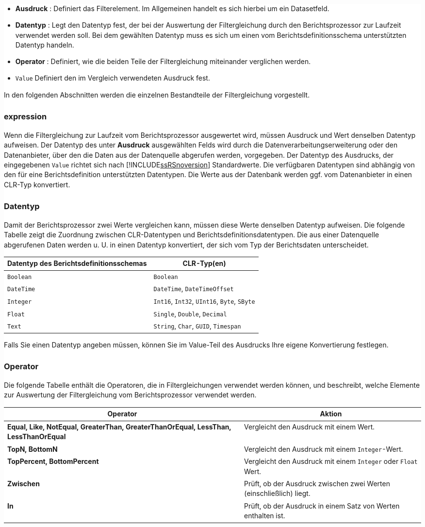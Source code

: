 -   **Ausdruck** : Definiert das Filterelement. Im Allgemeinen handelt es sich hierbei um ein Datasetfeld.  
  
-   **Datentyp** : Legt den Datentyp fest, der bei der Auswertung der Filtergleichung durch den Berichtsprozessor zur Laufzeit verwendet werden soll. Bei dem gewählten Datentyp muss es sich um einen vom Berichtsdefinitionsschema unterstützten Datentyp handeln.  
  
-   **Operator** : Definiert, wie die beiden Teile der Filtergleichung miteinander verglichen werden.  
  
-   `Value` Definiert den im Vergleich verwendeten Ausdruck fest.  
  
 In den folgenden Abschnitten werden die einzelnen Bestandteile der Filtergleichung vorgestellt.  
  
### <a name="expression"></a>expression  
 Wenn die Filtergleichung zur Laufzeit vom Berichtsprozessor ausgewertet wird, müssen Ausdruck und Wert denselben Datentyp aufweisen. Der Datentyp des unter **Ausdruck** ausgewählten Felds wird durch die Datenverarbeitungserweiterung oder den Datenanbieter, über den die Daten aus der Datenquelle abgerufen werden, vorgegeben. Der Datentyp des Ausdrucks, der eingegebenen `Value` richtet sich nach [!INCLUDE[ssRSnoversion](../../includes/ssrsnoversion-md.md)] Standardwerte. Die verfügbaren Datentypen sind abhängig von den für eine Berichtsdefinition unterstützten Datentypen. Die Werte aus der Datenbank werden ggf. vom Datenanbieter in einen CLR-Typ konvertiert.  
  
### <a name="data-type"></a>Datentyp  
 Damit der Berichtsprozessor zwei Werte vergleichen kann, müssen diese Werte denselben Datentyp aufweisen. Die folgende Tabelle zeigt die Zuordnung zwischen CLR-Datentypen und Berichtsdefinitionsdatentypen. Die aus einer Datenquelle abgerufenen Daten werden u. U. in einen Datentyp konvertiert, der sich vom Typ der Berichtsdaten unterscheidet.  
  
|**Datentyp des Berichtsdefinitionsschemas**|**CLR-Typ(en)**|  
|--------------------------------------------|-----------------------|  
|`Boolean`|`Boolean`|  
|`DateTime`|`DateTime`, `DateTimeOffset`|  
|`Integer`|`Int16`, `Int32`, `UInt16`, `Byte`, `SByte`|  
|`Float`|`Single`, `Double`, `Decimal`|  
|`Text`|`String`, `Char`, `GUID`, `Timespan`|  
  
 Falls Sie einen Datentyp angeben müssen, können Sie im Value-Teil des Ausdrucks Ihre eigene Konvertierung festlegen.  
  
### <a name="operator"></a>Operator  
 Die folgende Tabelle enthält die Operatoren, die in Filtergleichungen verwendet werden können, und beschreibt, welche Elemente zur Auswertung der Filtergleichung vom Berichtsprozessor verwendet werden.  
  
|Operator|Aktion|  
|--------------|------------|  
|**Equal, Like, NotEqual, GreaterThan, GreaterThanOrEqual, LessThan, LessThanOrEqual**|Vergleicht den Ausdruck mit einem Wert.|  
|**TopN, BottomN**|Vergleicht den Ausdruck mit einem `Integer`-Wert.|  
|**TopPercent, BottomPercent**|Vergleicht den Ausdruck mit einem `Integer` oder `Float` Wert.|  
|**Zwischen**|Prüft, ob der Ausdruck zwischen zwei Werten (einschließlich) liegt.|  
|**In**|Prüft, ob der Ausdruck in einem Satz von Werten enthalten ist.|  
  